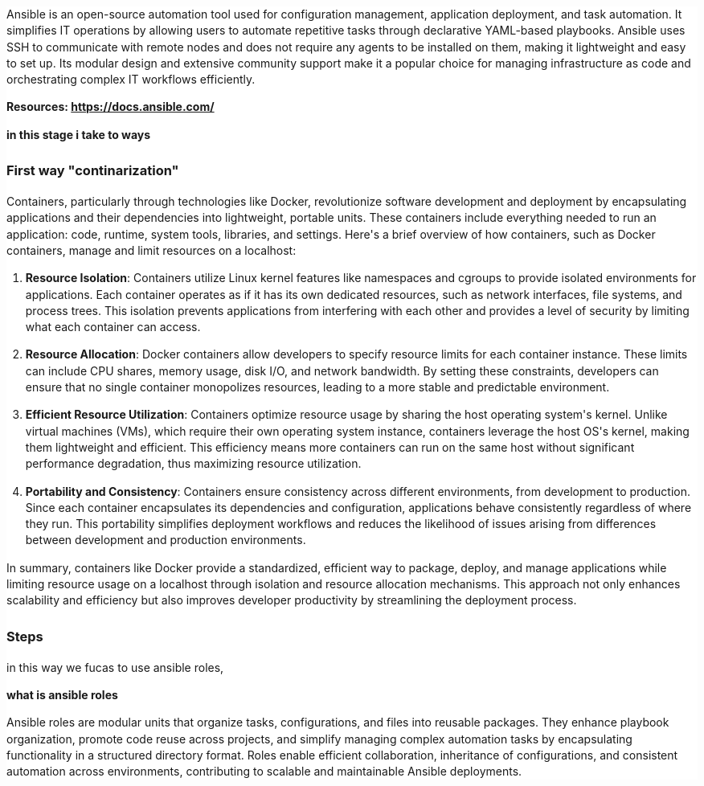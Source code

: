 Ansible is an open-source automation tool used for configuration management, application deployment, and task automation. It simplifies IT operations by allowing users to automate repetitive tasks through declarative YAML-based playbooks. Ansible uses SSH to communicate with remote nodes and does not require any agents to be installed on them, making it lightweight and easy to set up. Its modular design and extensive community support make it a popular choice for managing infrastructure as code and orchestrating complex IT workflows efficiently.

**Resources: https://docs.ansible.com/**

**in this stage i take to ways**

### First way "continarization"

Containers, particularly through technologies like Docker, revolutionize software development and deployment by encapsulating applications and their dependencies into lightweight, portable units. These containers include everything needed to run an application: code, runtime, system tools, libraries, and settings. Here's a brief overview of how containers, such as Docker containers, manage and limit resources on a localhost:

1. **Resource Isolation**: Containers utilize Linux kernel features like namespaces and cgroups to provide isolated environments for applications. Each container operates as if it has its own dedicated resources, such as network interfaces, file systems, and process trees. This isolation prevents applications from interfering with each other and provides a level of security by limiting what each container can access.

2. **Resource Allocation**: Docker containers allow developers to specify resource limits for each container instance. These limits can include CPU shares, memory usage, disk I/O, and network bandwidth. By setting these constraints, developers can ensure that no single container monopolizes resources, leading to a more stable and predictable environment.

3. **Efficient Resource Utilization**: Containers optimize resource usage by sharing the host operating system's kernel. Unlike virtual machines (VMs), which require their own operating system instance, containers leverage the host OS's kernel, making them lightweight and efficient. This efficiency means more containers can run on the same host without significant performance degradation, thus maximizing resource utilization.

4. **Portability and Consistency**: Containers ensure consistency across different environments, from development to production. Since each container encapsulates its dependencies and configuration, applications behave consistently regardless of where they run. This portability simplifies deployment workflows and reduces the likelihood of issues arising from differences between development and production environments.

In summary, containers like Docker provide a standardized, efficient way to package, deploy, and manage applications while limiting resource usage on a localhost through isolation and resource allocation mechanisms. This approach not only enhances scalability and efficiency but also improves developer productivity by streamlining the deployment process.

### Steps

in this way we fucas to use ansible roles,

**what is ansible roles**

Ansible roles are modular units that organize tasks, configurations, and files into reusable packages. They enhance playbook organization, promote code reuse across projects, and simplify managing complex automation tasks by encapsulating functionality in a structured directory format. Roles enable efficient collaboration, inheritance of configurations, and consistent automation across environments, contributing to scalable and maintainable Ansible deployments.
